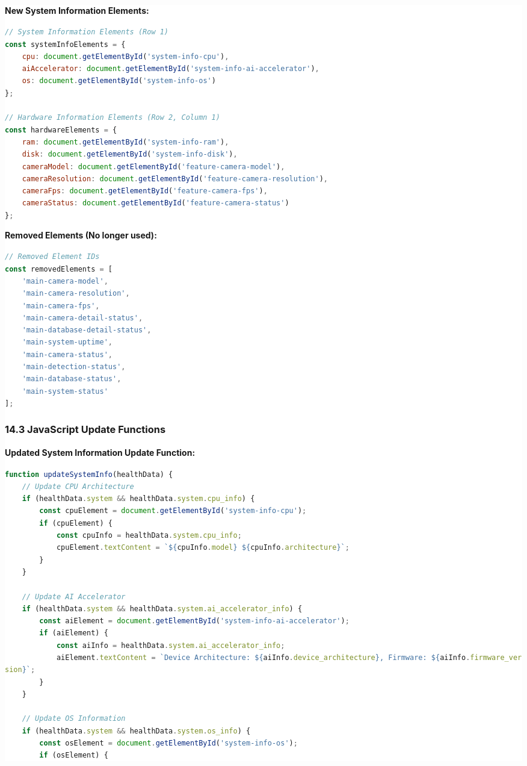 **New System Information Elements:**
```javascript
// System Information Elements (Row 1)
const systemInfoElements = {
    cpu: document.getElementById('system-info-cpu'),
    aiAccelerator: document.getElementById('system-info-ai-accelerator'),
    os: document.getElementById('system-info-os')
};

// Hardware Information Elements (Row 2, Column 1)
const hardwareElements = {
    ram: document.getElementById('system-info-ram'),
    disk: document.getElementById('system-info-disk'),
    cameraModel: document.getElementById('feature-camera-model'),
    cameraResolution: document.getElementById('feature-camera-resolution'),
    cameraFps: document.getElementById('feature-camera-fps'),
    cameraStatus: document.getElementById('feature-camera-status')
};
```

**Removed Elements (No longer used):**
```javascript
// Removed Element IDs
const removedElements = [
    'main-camera-model',
    'main-camera-resolution', 
    'main-camera-fps',
    'main-camera-detail-status',
    'main-database-detail-status',
    'main-system-uptime',
    'main-camera-status',
    'main-detection-status',
    'main-database-status',
    'main-system-status'
];
```

### 14.3 JavaScript Update Functions

**Updated System Information Update Function:**
```javascript
function updateSystemInfo(healthData) {
    // Update CPU Architecture
    if (healthData.system && healthData.system.cpu_info) {
        const cpuElement = document.getElementById('system-info-cpu');
        if (cpuElement) {
            const cpuInfo = healthData.system.cpu_info;
            cpuElement.textContent = `${cpuInfo.model} ${cpuInfo.architecture}`;
        }
    }
    
    // Update AI Accelerator
    if (healthData.system && healthData.system.ai_accelerator_info) {
        const aiElement = document.getElementById('system-info-ai-accelerator');
        if (aiElement) {
            const aiInfo = healthData.system.ai_accelerator_info;
            aiElement.textContent = `Device Architecture: ${aiInfo.device_architecture}, Firmware: ${aiInfo.firmware_version}`;
        }
    }
    
    // Update OS Information
    if (healthData.system && healthData.system.os_info) {
        const osElement = document.getElementById('system-info-os');
        if (osElement) {
```